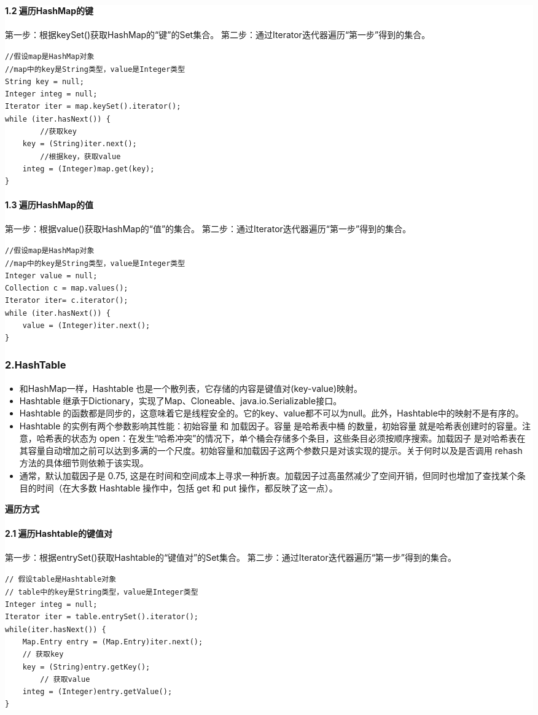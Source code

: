 #### 1.2 遍历HashMap的键

第一步：根据keySet()获取HashMap的“键”的Set集合。
第二步：通过Iterator迭代器遍历“第一步”得到的集合。

```
//假设map是HashMap对象
//map中的key是String类型，value是Integer类型
String key = null;
Integer integ = null;
Iterator iter = map.keySet().iterator();
while (iter.hasNext()) {
        //获取key
    key = (String)iter.next();
        //根据key，获取value
    integ = (Integer)map.get(key);
}
```

#### 1.3 遍历HashMap的值

第一步：根据value()获取HashMap的“值”的集合。
第二步：通过Iterator迭代器遍历“第一步”得到的集合。

```
//假设map是HashMap对象 
//map中的key是String类型，value是Integer类型
Integer value = null;
Collection c = map.values();
Iterator iter= c.iterator();
while (iter.hasNext()) {
    value = (Integer)iter.next();
}
```

### 2.HashTable

- 和HashMap一样，Hashtable 也是一个散列表，它存储的内容是键值对(key-value)映射。
- Hashtable 继承于Dictionary，实现了Map、Cloneable、java.io.Serializable接口。
- Hashtable 的函数都是同步的，这意味着它是线程安全的。它的key、value都不可以为null。此外，Hashtable中的映射不是有序的。
- Hashtable 的实例有两个参数影响其性能：初始容量 和 加载因子。容量 是哈希表中桶 的数量，初始容量 就是哈希表创建时的容量。注意，哈希表的状态为  open：在发生“哈希冲突”的情况下，单个桶会存储多个条目，这些条目必须按顺序搜索。加载因子  是对哈希表在其容量自动增加之前可以达到多满的一个尺度。初始容量和加载因子这两个参数只是对该实现的提示。关于何时以及是否调用 rehash  方法的具体细节则依赖于该实现。
- 通常，默认加载因子是 0.75, 这是在时间和空间成本上寻求一种折衷。加载因子过高虽然减少了空间开销，但同时也增加了查找某个条目的时间（在大多数 Hashtable 操作中，包括 get 和 put 操作，都反映了这一点）。

**遍历方式**

#### 2.1 遍历Hashtable的键值对

第一步：根据entrySet()获取Hashtable的“键值对”的Set集合。
第二步：通过Iterator迭代器遍历“第一步”得到的集合。

```
// 假设table是Hashtable对象
// table中的key是String类型，value是Integer类型
Integer integ = null;
Iterator iter = table.entrySet().iterator();
while(iter.hasNext()) {
    Map.Entry entry = (Map.Entry)iter.next();
    // 获取key
    key = (String)entry.getKey();
        // 获取value
    integ = (Integer)entry.getValue();
}
```
